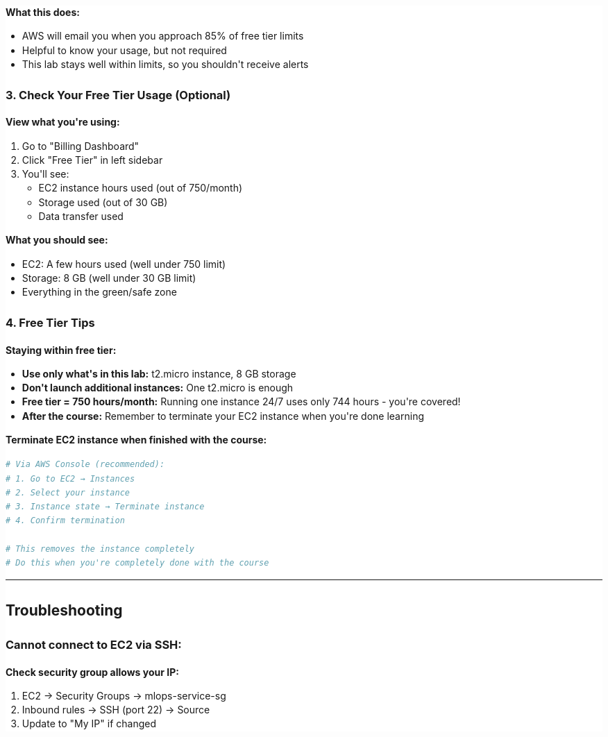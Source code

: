 **What this does:**
- AWS will email you when you approach 85% of free tier limits
- Helpful to know your usage, but not required
- This lab stays well within limits, so you shouldn't receive alerts

### 3. Check Your Free Tier Usage (Optional)

**View what you're using:**

1. Go to "Billing Dashboard"
2. Click "Free Tier" in left sidebar
3. You'll see:
   - EC2 instance hours used (out of 750/month)
   - Storage used (out of 30 GB)
   - Data transfer used

**What you should see:**
- EC2: A few hours used (well under 750 limit)
- Storage: 8 GB (well under 30 GB limit)
- Everything in the green/safe zone

### 4. Free Tier Tips

**Staying within free tier:**

- **Use only what's in this lab:** t2.micro instance, 8 GB storage
- **Don't launch additional instances:** One t2.micro is enough
- **Free tier = 750 hours/month:** Running one instance 24/7 uses only 744 hours - you're covered!
- **After the course:** Remember to terminate your EC2 instance when you're done learning

**Terminate EC2 instance when finished with the course:**

```bash
# Via AWS Console (recommended):
# 1. Go to EC2 → Instances
# 2. Select your instance
# 3. Instance state → Terminate instance
# 4. Confirm termination

# This removes the instance completely
# Do this when you're completely done with the course
```

---

## Troubleshooting

### Cannot connect to EC2 via SSH:

**Check security group allows your IP:**
1. EC2 → Security Groups → mlops-service-sg
2. Inbound rules → SSH (port 22) → Source
3. Update to "My IP" if changed
